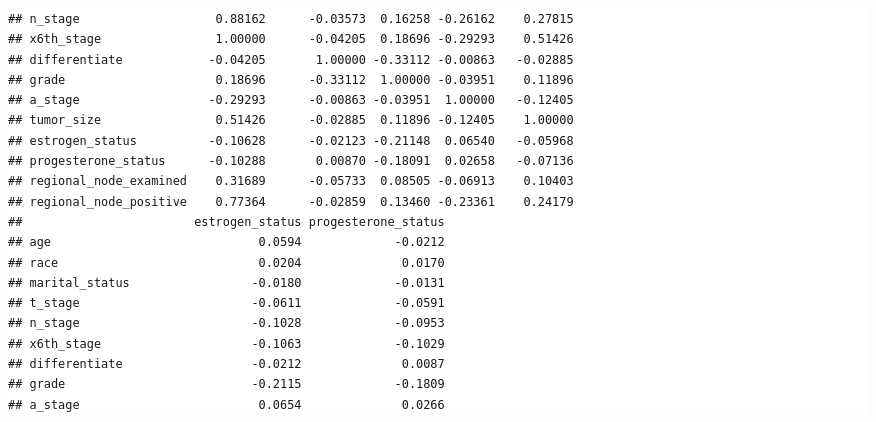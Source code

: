     ## n_stage                   0.88162      -0.03573  0.16258 -0.26162    0.27815
    ## x6th_stage                1.00000      -0.04205  0.18696 -0.29293    0.51426
    ## differentiate            -0.04205       1.00000 -0.33112 -0.00863   -0.02885
    ## grade                     0.18696      -0.33112  1.00000 -0.03951    0.11896
    ## a_stage                  -0.29293      -0.00863 -0.03951  1.00000   -0.12405
    ## tumor_size                0.51426      -0.02885  0.11896 -0.12405    1.00000
    ## estrogen_status          -0.10628      -0.02123 -0.21148  0.06540   -0.05968
    ## progesterone_status      -0.10288       0.00870 -0.18091  0.02658   -0.07136
    ## regional_node_examined    0.31689      -0.05733  0.08505 -0.06913    0.10403
    ## regional_node_positive    0.77364      -0.02859  0.13460 -0.23361    0.24179
    ##                        estrogen_status progesterone_status
    ## age                             0.0594             -0.0212
    ## race                            0.0204              0.0170
    ## marital_status                 -0.0180             -0.0131
    ## t_stage                        -0.0611             -0.0591
    ## n_stage                        -0.1028             -0.0953
    ## x6th_stage                     -0.1063             -0.1029
    ## differentiate                  -0.0212              0.0087
    ## grade                          -0.2115             -0.1809
    ## a_stage                         0.0654              0.0266